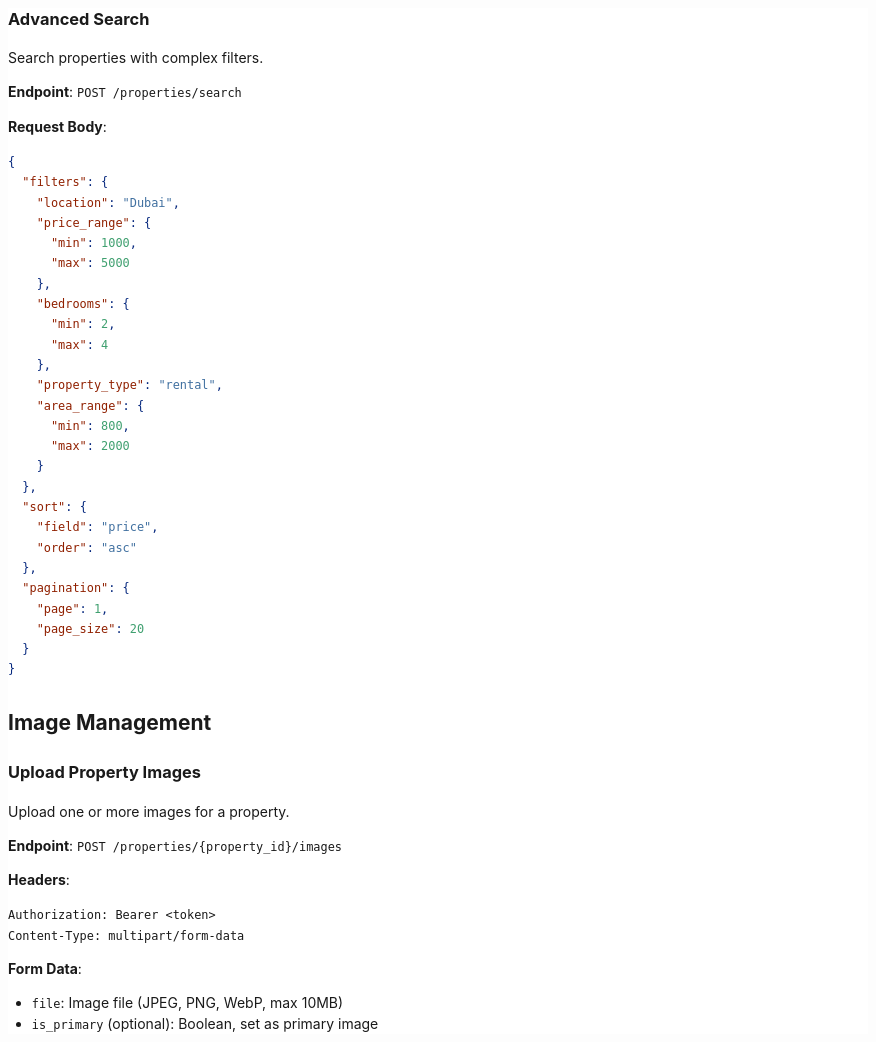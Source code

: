 ### Advanced Search

Search properties with complex filters.

**Endpoint**: `POST /properties/search`

**Request Body**:
```json
{
  "filters": {
    "location": "Dubai",
    "price_range": {
      "min": 1000,
      "max": 5000
    },
    "bedrooms": {
      "min": 2,
      "max": 4
    },
    "property_type": "rental",
    "area_range": {
      "min": 800,
      "max": 2000
    }
  },
  "sort": {
    "field": "price",
    "order": "asc"
  },
  "pagination": {
    "page": 1,
    "page_size": 20
  }
}
```

## Image Management

### Upload Property Images

Upload one or more images for a property.

**Endpoint**: `POST /properties/{property_id}/images`

**Headers**:
```
Authorization: Bearer <token>
Content-Type: multipart/form-data
```

**Form Data**:
- `file`: Image file (JPEG, PNG, WebP, max 10MB)
- `is_primary` (optional): Boolean, set as primary image
